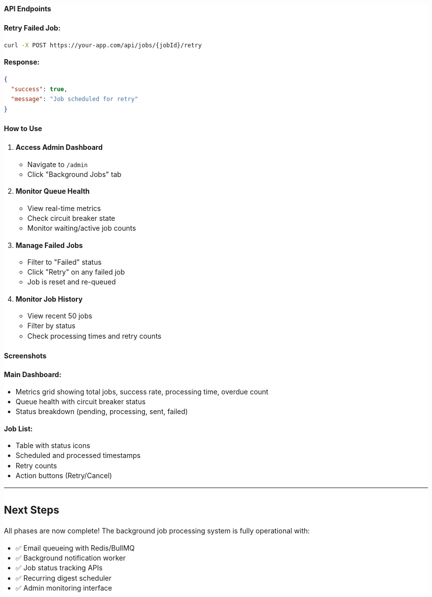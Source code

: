 #### API Endpoints

**Retry Failed Job:**
```bash
curl -X POST https://your-app.com/api/jobs/{jobId}/retry
```

**Response:**
```json
{
  "success": true,
  "message": "Job scheduled for retry"
}
```

#### How to Use

1. **Access Admin Dashboard**
   - Navigate to `/admin`
   - Click "Background Jobs" tab

2. **Monitor Queue Health**
   - View real-time metrics
   - Check circuit breaker state
   - Monitor waiting/active job counts

3. **Manage Failed Jobs**
   - Filter to "Failed" status
   - Click "Retry" on any failed job
   - Job is reset and re-queued

4. **Monitor Job History**
   - View recent 50 jobs
   - Filter by status
   - Check processing times and retry counts

#### Screenshots

**Main Dashboard:**
- Metrics grid showing total jobs, success rate, processing time, overdue count
- Queue health with circuit breaker status
- Status breakdown (pending, processing, sent, failed)

**Job List:**
- Table with status icons
- Scheduled and processed timestamps
- Retry counts
- Action buttons (Retry/Cancel)

---

## Next Steps

All phases are now complete! The background job processing system is fully operational with:
- ✅ Email queueing with Redis/BullMQ
- ✅ Background notification worker
- ✅ Job status tracking APIs
- ✅ Recurring digest scheduler
- ✅ Admin monitoring interface
